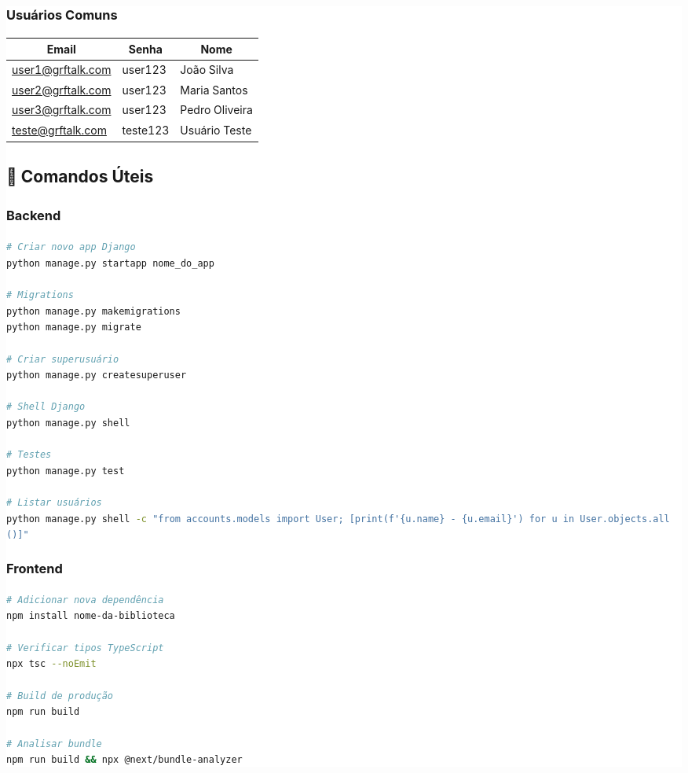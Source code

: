### Usuários Comuns
| Email | Senha | Nome |
|-------|-------|------|
| user1@grftalk.com | user123 | João Silva |
| user2@grftalk.com | user123 | Maria Santos |
| user3@grftalk.com | user123 | Pedro Oliveira |
| teste@grftalk.com | teste123 | Usuário Teste |

## 🔧 Comandos Úteis

### Backend
```bash
# Criar novo app Django
python manage.py startapp nome_do_app

# Migrations
python manage.py makemigrations
python manage.py migrate

# Criar superusuário
python manage.py createsuperuser

# Shell Django
python manage.py shell

# Testes
python manage.py test

# Listar usuários
python manage.py shell -c "from accounts.models import User; [print(f'{u.name} - {u.email}') for u in User.objects.all()]"
```

### Frontend
```bash
# Adicionar nova dependência
npm install nome-da-biblioteca

# Verificar tipos TypeScript
npx tsc --noEmit

# Build de produção
npm run build

# Analisar bundle
npm run build && npx @next/bundle-analyzer
```
